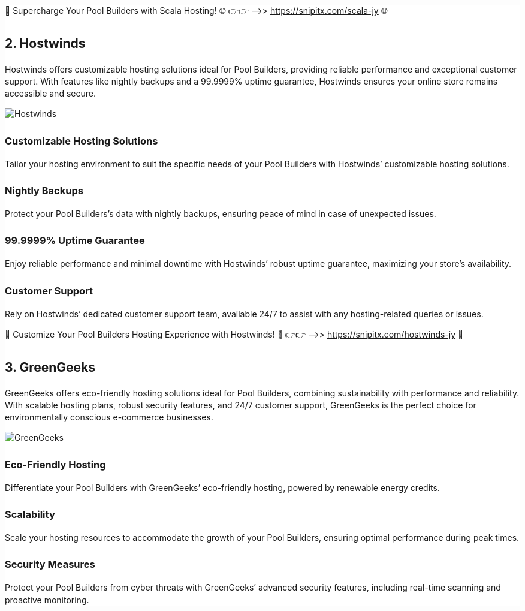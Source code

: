 🚀 Supercharge Your Pool Builders with Scala Hosting! 🌐
👉👉 -->> https://snipitx.com/scala-jy 🌐

## 2. Hostwinds

Hostwinds offers customizable hosting solutions ideal for Pool Builders, providing reliable performance and exceptional customer support. With features like nightly backups and a 99.9999% uptime guarantee, Hostwinds ensures your online store remains accessible and secure.

![Hostwinds](https://i.imgur.com/53aSNXx.jpeg "Hostwinds Hosting")

### Customizable Hosting Solutions
Tailor your hosting environment to suit the specific needs of your Pool Builders with Hostwinds’ customizable hosting solutions.

### Nightly Backups
Protect your Pool Builders’s data with nightly backups, ensuring peace of mind in case of unexpected issues.

### 99.9999% Uptime Guarantee
Enjoy reliable performance and minimal downtime with Hostwinds’ robust uptime guarantee, maximizing your store’s availability.

### Customer Support
Rely on Hostwinds’ dedicated customer support team, available 24/7 to assist with any hosting-related queries or issues.

🌟 Customize Your Pool Builders Hosting Experience with Hostwinds! 🚀
👉👉 -->> https://snipitx.com/hostwinds-jy 🚀


## 3. GreenGeeks

GreenGeeks offers eco-friendly hosting solutions ideal for Pool Builders, combining sustainability with performance and reliability. With scalable hosting plans, robust security features, and 24/7 customer support, GreenGeeks is the perfect choice for environmentally conscious e-commerce businesses.

![GreenGeeks](https://i.imgur.com/eEwuntu.jpg "GreenGeeks Hosting")

### Eco-Friendly Hosting
Differentiate your Pool Builders with GreenGeeks’ eco-friendly hosting, powered by renewable energy credits.

### Scalability
Scale your hosting resources to accommodate the growth of your Pool Builders, ensuring optimal performance during peak times.

### Security Measures
Protect your Pool Builders from cyber threats with GreenGeeks’ advanced security features, including real-time scanning and proactive monitoring.
